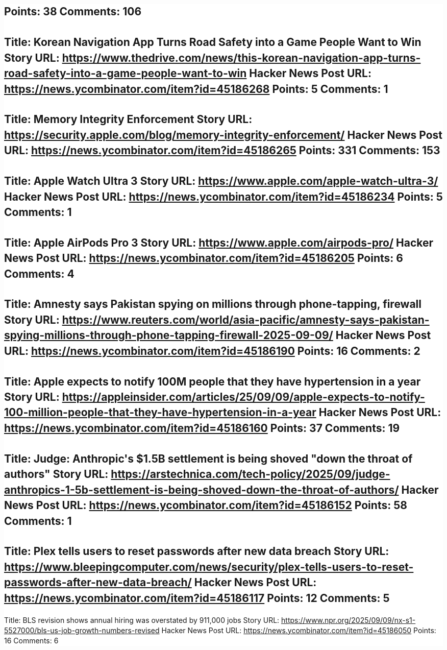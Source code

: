Points: 38
Comments: 106
----------------------------------------
Title: Korean Navigation App Turns Road Safety into a Game People Want to Win
Story URL: https://www.thedrive.com/news/this-korean-navigation-app-turns-road-safety-into-a-game-people-want-to-win
Hacker News Post URL: https://news.ycombinator.com/item?id=45186268
Points: 5
Comments: 1
----------------------------------------
Title: Memory Integrity Enforcement
Story URL: https://security.apple.com/blog/memory-integrity-enforcement/
Hacker News Post URL: https://news.ycombinator.com/item?id=45186265
Points: 331
Comments: 153
----------------------------------------
Title: Apple Watch Ultra 3
Story URL: https://www.apple.com/apple-watch-ultra-3/
Hacker News Post URL: https://news.ycombinator.com/item?id=45186234
Points: 5
Comments: 1
----------------------------------------
Title: Apple AirPods Pro 3
Story URL: https://www.apple.com/airpods-pro/
Hacker News Post URL: https://news.ycombinator.com/item?id=45186205
Points: 6
Comments: 4
----------------------------------------
Title: Amnesty says Pakistan spying on millions through phone-tapping, firewall
Story URL: https://www.reuters.com/world/asia-pacific/amnesty-says-pakistan-spying-millions-through-phone-tapping-firewall-2025-09-09/
Hacker News Post URL: https://news.ycombinator.com/item?id=45186190
Points: 16
Comments: 2
----------------------------------------
Title: Apple expects to notify 100M people that they have hypertension in a year
Story URL: https://appleinsider.com/articles/25/09/09/apple-expects-to-notify-100-million-people-that-they-have-hypertension-in-a-year
Hacker News Post URL: https://news.ycombinator.com/item?id=45186160
Points: 37
Comments: 19
----------------------------------------
Title: Judge: Anthropic's $1.5B settlement is being shoved "down the throat of authors"
Story URL: https://arstechnica.com/tech-policy/2025/09/judge-anthropics-1-5b-settlement-is-being-shoved-down-the-throat-of-authors/
Hacker News Post URL: https://news.ycombinator.com/item?id=45186152
Points: 58
Comments: 1
----------------------------------------
Title: Plex tells users to reset passwords after new data breach
Story URL: https://www.bleepingcomputer.com/news/security/plex-tells-users-to-reset-passwords-after-new-data-breach/
Hacker News Post URL: https://news.ycombinator.com/item?id=45186117
Points: 12
Comments: 5
----------------------------------------
Title: BLS revision shows annual hiring was overstated by 911,000 jobs
Story URL: https://www.npr.org/2025/09/09/nx-s1-5527000/bls-us-job-growth-numbers-revised
Hacker News Post URL: https://news.ycombinator.com/item?id=45186050
Points: 16
Comments: 6